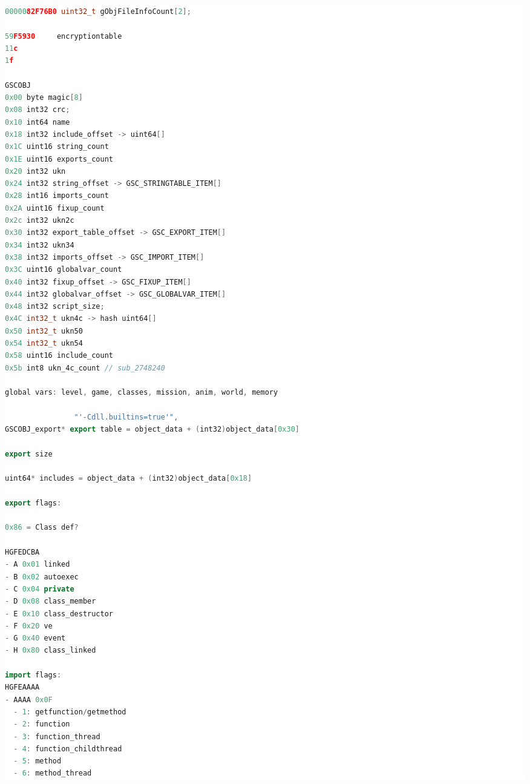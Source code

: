 ```c++
0000082F76B0 uint32_t gObjFileInfoCount[2];

59F5930     encryptiontable
11c
1f

GSCOBJ
0x00 byte magic[8]
0x08 int32 crc;
0x10 int64 name
0x18 int32 include_offset -> uint64[]
0x1C uint16 string_count
0x1E uint16 exports_count
0x20 int32 ukn
0x24 int32 string_offset -> GSC_STRINGTABLE_ITEM[]
0x28 int16 imports_count
0x2A uint16 fixup_count
0x2c int32 ukn2c
0x30 int32 export_table_offset -> GSC_EXPORT_ITEM[]
0x34 int32 ukn34
0x38 int32 imports_offset -> GSC_IMPORT_ITEM[]
0x3C uint16 globalvar_count
0x40 int32 fixup_offset -> GSC_FIXUP_ITEM[]
0x44 int32 globalvar_offset -> GSC_GLOBALVAR_ITEM[]
0x48 int32 script_size;
0x4C int32_t ukn4c -> hash uint64[]
0x50 int32_t ukn50
0x54 int32_t ukn54
0x58 uint16 include_count
0x5b int8 ukn_4c_count // sub_2748240

global vars: level, game, classes, mission, anim, world, memory

                "'-Cdll.builtins=true'",
GSCOBJ_export* export table = object_data + (int32)object_data[0x30]

export size 

uint64* includes = object_data + (int32)object_data[0x18]

export flags: 

0x86 = Class def?

HGFEDCBA
- A 0x01 linked
- B 0x02 autoexec
- C 0x04 private
- D 0x08 class_member
- E 0x10 class_destructor
- F 0x20 ve
- G 0x40 event
- H 0x80 class_linked

import flags:
HGFEAAAA
- AAAA 0x0F
  - 1: getfunction/getmethod 
  - 2: function
  - 3: function_thread
  - 4: function_childthread
  - 5: method
  - 6: method_thread
```